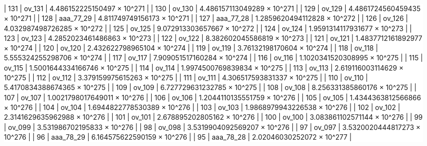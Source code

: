 | 131 | ov_131 | 4.486152225150497 × 10^271 |
| 130 | ov_130 | 4.486157113049289 × 10^271 |
| 129 | ov_129 | 4.4861724560459435 × 10^271 |
| 128 | aaa_77_29 | 4.811749749156173 × 10^271 |
| 127 | aaa_77_28 | 1.2859620494112828 × 10^272 |
| 126 | ov_126 | 4.032987498726285 × 10^272 |
| 125 | ov_125 | 9.072913303657667 × 10^272 |
| 124 | ov_124 | 1.9591314117931677 × 10^273 |
| 123 | ov_123 | 4.2852023461486863 × 10^273 |
| 122 | ov_122 | 8.382602045586819 × 10^273 |
| 121 | ov_121 | 1.4837712161892977 × 10^274 |
| 120 | ov_120 | 2.432622798965104 × 10^274 |
| 119 | ov_119 | 3.76132198170604 × 10^274 |
| 118 | ov_118 | 5.555324255298706 × 10^274 |
| 117 | ov_117 | 7.909051517160284 × 10^274 |
| 116 | ov_116 | 1.1020341520308995 × 10^275 |
| 115 | ov_115 | 1.5001644334166746 × 10^275 |
| 114 | ov_114 | 1.9974500769839834 × 10^275 |
| 113 | ov_113 | 2.619116003114629 × 10^275 |
| 112 | ov_112 | 3.379159975615263 × 10^275 |
| 111 | ov_111 | 4.306517593831337 × 10^275 |
| 110 | ov_110 | 5.4170834388674365 × 10^275 |
| 109 | ov_109 | 6.727729631232785 × 10^275 |
| 108 | ov_108 | 8.256331385860176 × 10^275 |
| 107 | ov_107 | 1.0021798017649011 × 10^276 |
| 106 | ov_106 | 1.2044110135551759 × 10^276 |
| 105 | ov_105 | 1.4344363812566866 × 10^276 |
| 104 | ov_104 | 1.6944822778530389 × 10^276 |
| 103 | ov_103 | 1.9868979943226538 × 10^276 |
| 102 | ov_102 | 2.3141629635962988 × 10^276 |
| 101 | ov_101 | 2.678895202805162 × 10^276 |
| 100 | ov_100 | 3.083861102571144 × 10^276 |
| 99 | ov_099 | 3.531986702195833 × 10^276 |
| 98 | ov_098 | 3.5319904092569207 × 10^276 |
| 97 | ov_097 | 3.5320020444817273 × 10^276 |
| 96 | aaa_78_29 | 6.164575622590159 × 10^276 |
| 95 | aaa_78_28 | 2.02046030252072 × 10^277 |